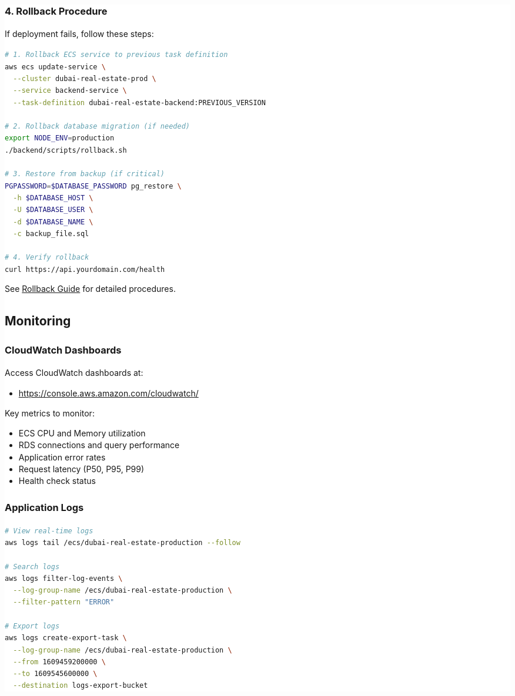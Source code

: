 ### 4. Rollback Procedure

If deployment fails, follow these steps:

```bash
# 1. Rollback ECS service to previous task definition
aws ecs update-service \
  --cluster dubai-real-estate-prod \
  --service backend-service \
  --task-definition dubai-real-estate-backend:PREVIOUS_VERSION

# 2. Rollback database migration (if needed)
export NODE_ENV=production
./backend/scripts/rollback.sh

# 3. Restore from backup (if critical)
PGPASSWORD=$DATABASE_PASSWORD pg_restore \
  -h $DATABASE_HOST \
  -U $DATABASE_USER \
  -d $DATABASE_NAME \
  -c backup_file.sql

# 4. Verify rollback
curl https://api.yourdomain.com/health
```

See [Rollback Guide](./rollback.md) for detailed procedures.

## Monitoring

### CloudWatch Dashboards

Access CloudWatch dashboards at:
- https://console.aws.amazon.com/cloudwatch/

Key metrics to monitor:
- ECS CPU and Memory utilization
- RDS connections and query performance
- Application error rates
- Request latency (P50, P95, P99)
- Health check status

### Application Logs

```bash
# View real-time logs
aws logs tail /ecs/dubai-real-estate-production --follow

# Search logs
aws logs filter-log-events \
  --log-group-name /ecs/dubai-real-estate-production \
  --filter-pattern "ERROR"

# Export logs
aws logs create-export-task \
  --log-group-name /ecs/dubai-real-estate-production \
  --from 1609459200000 \
  --to 1609545600000 \
  --destination logs-export-bucket
```
